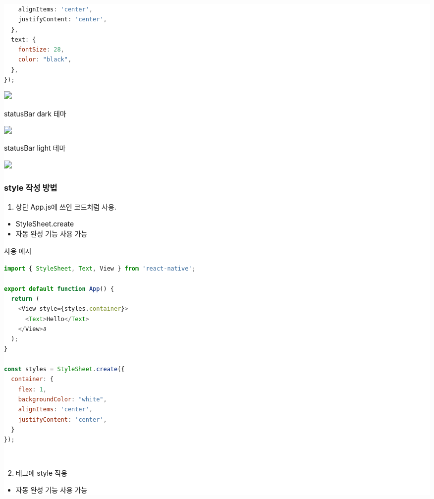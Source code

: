 ```js
    alignItems: 'center',
    justifyContent: 'center',
  },
  text: {
    fontSize: 28,
    color: "black",
  },
});
```

<img src="https://github.com/1GYOU1/MyWeatherApp/assets/90018379/3f83ff16-150d-4db4-aaa1-d4b2270144d7" style="width:300px"/>

statusBar dark 테마

<img src="https://github.com/1GYOU1/MyWeatherApp/assets/90018379/addea3a9-7124-4a45-bdc1-0de7c1ef37c6" style="width:300px"/>

statusBar light 테마

<img src="https://github.com/1GYOU1/MyWeatherApp/assets/90018379/8c57917b-2e1c-4fd8-b6e5-09dae90566e6" style="width:300px"/>

<br>

### style 작성 방법
1. 상단 App.js에 쓰인 코드처럼 사용. 
- StyleSheet.create
- 자동 완성 기능 사용 가능

사용 예시
```js
import { StyleSheet, Text, View } from 'react-native';

export default function App() {
  return (
    <View style={styles.container}>
      <Text>Hello</Text>
    </View>∂
  );
}

const styles = StyleSheet.create({
  container: {
    flex: 1,
    backgroundColor: "white",
    alignItems: 'center',
    justifyContent: 'center',
  }
});
```

<br>

2. 태그에 style 적용 
- 자동 완성 기능 사용 가능
